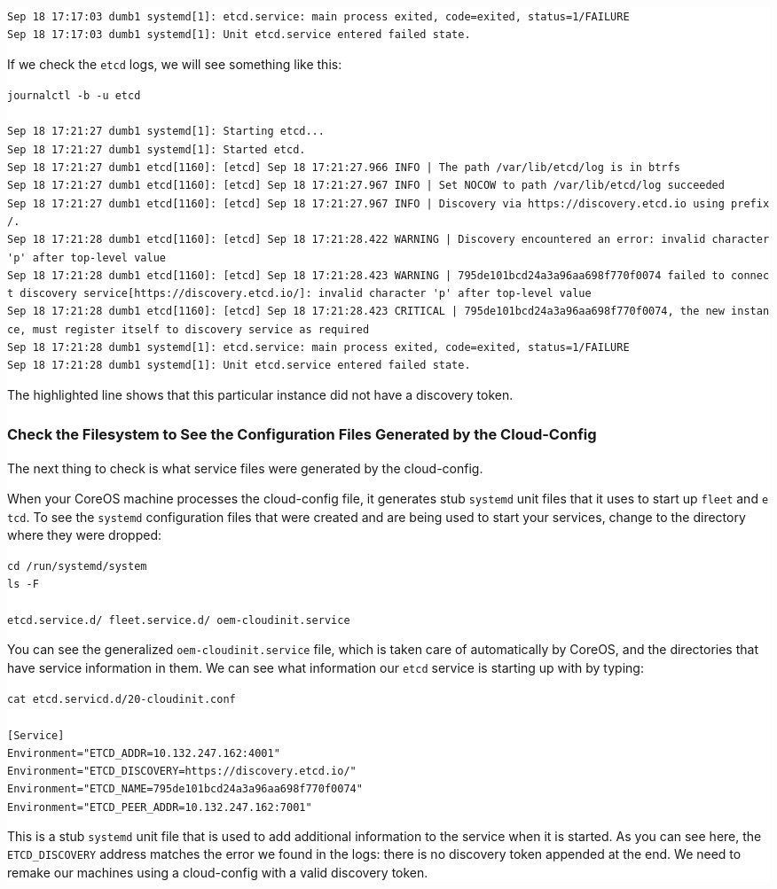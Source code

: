     Sep 18 17:17:03 dumb1 systemd[1]: etcd.service: main process exited, code=exited, status=1/FAILURE
    Sep 18 17:17:03 dumb1 systemd[1]: Unit etcd.service entered failed state.

If we check the `etcd` logs, we will see something like this:

    journalctl -b -u etcd

    Sep 18 17:21:27 dumb1 systemd[1]: Starting etcd...
    Sep 18 17:21:27 dumb1 systemd[1]: Started etcd.
    Sep 18 17:21:27 dumb1 etcd[1160]: [etcd] Sep 18 17:21:27.966 INFO | The path /var/lib/etcd/log is in btrfs
    Sep 18 17:21:27 dumb1 etcd[1160]: [etcd] Sep 18 17:21:27.967 INFO | Set NOCOW to path /var/lib/etcd/log succeeded
    Sep 18 17:21:27 dumb1 etcd[1160]: [etcd] Sep 18 17:21:27.967 INFO | Discovery via https://discovery.etcd.io using prefix /.
    Sep 18 17:21:28 dumb1 etcd[1160]: [etcd] Sep 18 17:21:28.422 WARNING | Discovery encountered an error: invalid character 'p' after top-level value
    Sep 18 17:21:28 dumb1 etcd[1160]: [etcd] Sep 18 17:21:28.423 WARNING | 795de101bcd24a3a96aa698f770f0074 failed to connect discovery service[https://discovery.etcd.io/]: invalid character 'p' after top-level value
    Sep 18 17:21:28 dumb1 etcd[1160]: [etcd] Sep 18 17:21:28.423 CRITICAL | 795de101bcd24a3a96aa698f770f0074, the new instance, must register itself to discovery service as required
    Sep 18 17:21:28 dumb1 systemd[1]: etcd.service: main process exited, code=exited, status=1/FAILURE
    Sep 18 17:21:28 dumb1 systemd[1]: Unit etcd.service entered failed state.

The highlighted line shows that this particular instance did not have a discovery token.

### Check the Filesystem to See the Configuration Files Generated by the Cloud-Config

The next thing to check is what service files were generated by the cloud-config.

When your CoreOS machine processes the cloud-config file, it generates stub `systemd` unit files that it uses to start up `fleet` and `etcd`. To see the `systemd` configuration files that were created and are being used to start your services, change to the directory where they were dropped:

    cd /run/systemd/system
    ls -F

    etcd.service.d/ fleet.service.d/ oem-cloudinit.service

You can see the generalized `oem-cloudinit.service` file, which is taken care of automatically by CoreOS, and the directories that have service information in them. We can see what information our `etcd` service is starting up with by typing:

    cat etcd.servicd.d/20-cloudinit.conf

    [Service]
    Environment="ETCD_ADDR=10.132.247.162:4001"
    Environment="ETCD_DISCOVERY=https://discovery.etcd.io/"
    Environment="ETCD_NAME=795de101bcd24a3a96aa698f770f0074"
    Environment="ETCD_PEER_ADDR=10.132.247.162:7001"

This is a stub `systemd` unit file that is used to add additional information to the service when it is started. As you can see here, the `ETCD_DISCOVERY` address matches the error we found in the logs: there is no discovery token appended at the end. We need to remake our machines using a cloud-config with a valid discovery token.
